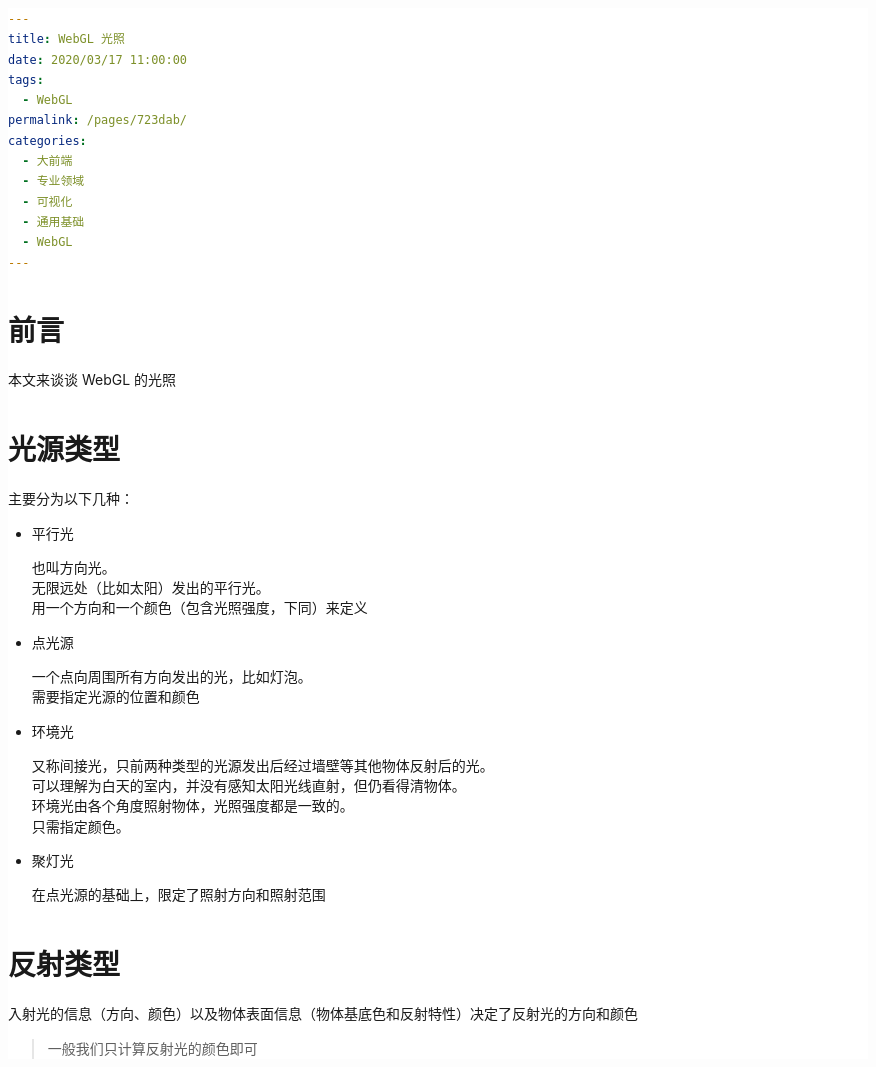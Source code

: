 ```yaml
---
title: WebGL 光照
date: 2020/03/17 11:00:00
tags: 
  - WebGL
permalink: /pages/723dab/
categories: 
  - 大前端
  - 专业领域
  - 可视化
  - 通用基础
  - WebGL
---
```


# 前言

本文来谈谈 WebGL 的光照



# 光源类型

主要分为以下几种：

- 平行光
  
  也叫方向光。\
  无限远处（比如太阳）发出的平行光。\
  用一个方向和一个颜色（包含光照强度，下同）来定义

- 点光源

  一个点向周围所有方向发出的光，比如灯泡。\
  需要指定光源的位置和颜色

- 环境光

  又称间接光，只前两种类型的光源发出后经过墙壁等其他物体反射后的光。\
  可以理解为白天的室内，并没有感知太阳光线直射，但仍看得清物体。\
  环境光由各个角度照射物体，光照强度都是一致的。\
  只需指定颜色。

- 聚灯光

  在点光源的基础上，限定了照射方向和照射范围

# 反射类型

入射光的信息（方向、颜色）以及物体表面信息（物体基底色和反射特性）决定了反射光的方向和颜色

> 一般我们只计算反射光的颜色即可

